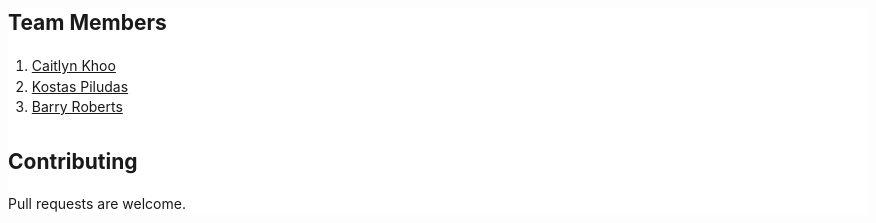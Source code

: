 
## Team Members

 1. [Caitlyn Khoo](https://www.linkedin.com/in/caitlyn-khoo/)
 2. [Kostas Piludas](https://www.linkedin.com/in/kostas-piludis/)
 3. [Barry Roberts](https://www.linkedin.com/in/barryrobertsjapan/)

## Contributing

Pull requests are welcome. 
